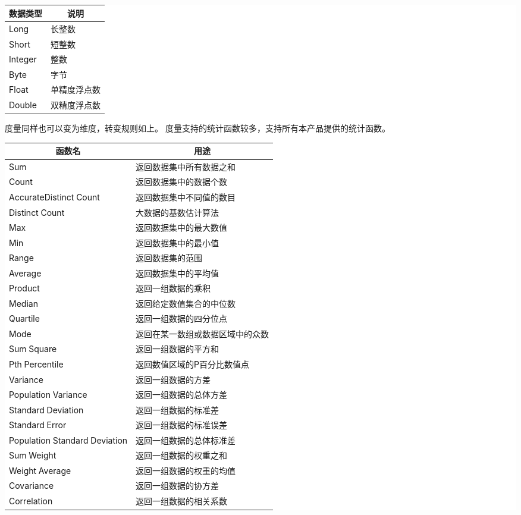| **数据类型** | **说明**     |
| ------------ | ------------ |
| Long         | 长整数       |
| Short        | 短整数       |
| Integer      | 整数         |
| Byte         | 字节         |
| Float        | 单精度浮点数 |
| Double       | 双精度浮点数 |

度量同样也可以变为维度，转变规则如上。
度量支持的统计函数较多，支持所有本产品提供的统计函数。

| **函数名**                    | **用途**                         |
| ----------------------------- | -------------------------------- |
| Sum                           | 返回数据集中所有数据之和         |
| Count                         | 返回数据集中的数据个数           |
| AccurateDistinct Count        | 返回数据集中不同值的数目         |
| Distinct Count                | 大数据的基数估计算法             |
| Max                           | 返回数据集中的最大数值           |
| Min                           | 返回数据集中的最小值             |
| Range                         | 返回数据集的范围                 |
| Average                       | 返回数据集中的平均值             |
| Product                       | 返回一组数据的乘积               |
| Median                        | 返回给定数值集合的中位数         |
| Quartile                      | 返回一组数据的四分位点           |
| Mode                          | 返回在某一数组或数据区域中的众数 |
| Sum Square                    | 返回一组数据的平方和             |
| Pth Percentile                | 返回数值区域的P百分比数值点      |
| Variance                      | 返回一组数据的方差               |
| Population Variance           | 返回一组数据的总体方差           |
| Standard Deviation            | 返回一组数据的标准差             |
| Standard Error                | 返回一组数据的标准误差           |
| Population Standard Deviation | 返回一组数据的总体标准差         |
| Sum Weight                    | 返回一组数据的权重之和           |
| Weight Average                | 返回一组数据的权重的均值         |
| Covariance                    | 返回一组数据的协方差             |
| Correlation                   | 返回一组数据的相关系数           |
